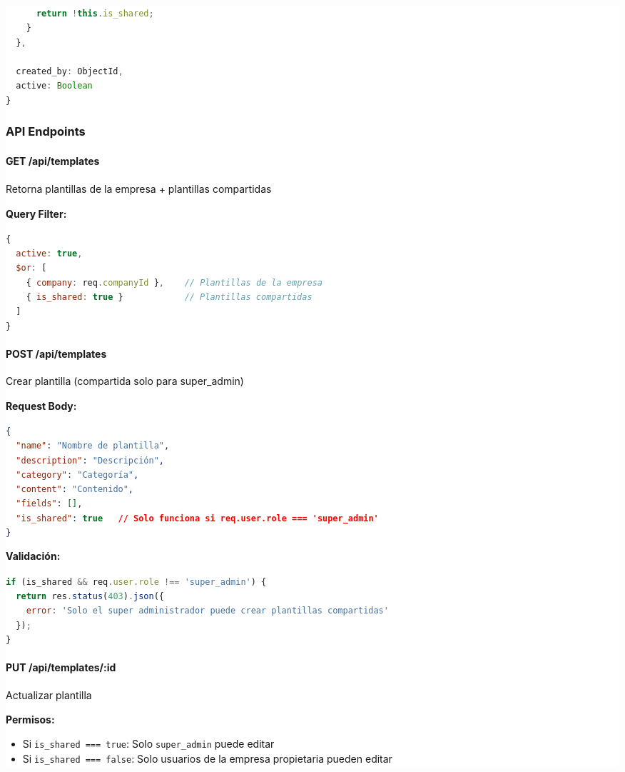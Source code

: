```javascript
      return !this.is_shared;
    }
  },

  created_by: ObjectId,
  active: Boolean
}
```

### API Endpoints

#### GET /api/templates
Retorna plantillas de la empresa + plantillas compartidas

**Query Filter:**
```javascript
{
  active: true,
  $or: [
    { company: req.companyId },    // Plantillas de la empresa
    { is_shared: true }            // Plantillas compartidas
  ]
}
```

#### POST /api/templates
Crear plantilla (compartida solo para super_admin)

**Request Body:**
```json
{
  "name": "Nombre de plantilla",
  "description": "Descripción",
  "category": "Categoría",
  "content": "Contenido",
  "fields": [],
  "is_shared": true   // Solo funciona si req.user.role === 'super_admin'
}
```

**Validación:**
```javascript
if (is_shared && req.user.role !== 'super_admin') {
  return res.status(403).json({
    error: 'Solo el super administrador puede crear plantillas compartidas'
  });
}
```

#### PUT /api/templates/:id
Actualizar plantilla

**Permisos:**
- Si `is_shared === true`: Solo `super_admin` puede editar
- Si `is_shared === false`: Solo usuarios de la empresa propietaria pueden editar
